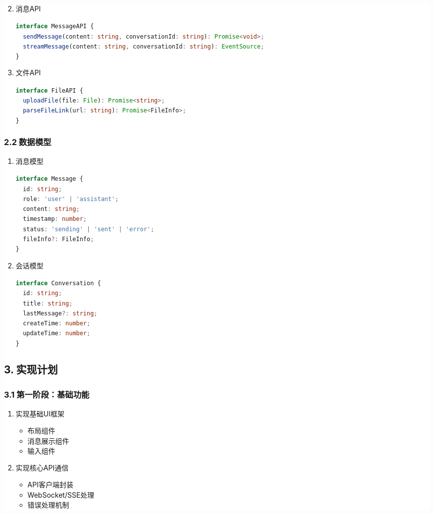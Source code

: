 2. 消息API
   ```typescript
   interface MessageAPI {
     sendMessage(content: string, conversationId: string): Promise<void>;
     streamMessage(content: string, conversationId: string): EventSource;
   }
   ```

3. 文件API
   ```typescript
   interface FileAPI {
     uploadFile(file: File): Promise<string>;
     parseFileLink(url: string): Promise<FileInfo>;
   }
   ```

### 2.2 数据模型
1. 消息模型
   ```typescript
   interface Message {
     id: string;
     role: 'user' | 'assistant';
     content: string;
     timestamp: number;
     status: 'sending' | 'sent' | 'error';
     fileInfo?: FileInfo;
   }
   ```

2. 会话模型
   ```typescript
   interface Conversation {
     id: string;
     title: string;
     lastMessage?: string;
     createTime: number;
     updateTime: number;
   }
   ```

## 3. 实现计划

### 3.1 第一阶段：基础功能
1. 实现基础UI框架
   - 布局组件
   - 消息展示组件
   - 输入组件

2. 实现核心API通信
   - API客户端封装
   - WebSocket/SSE处理
   - 错误处理机制
